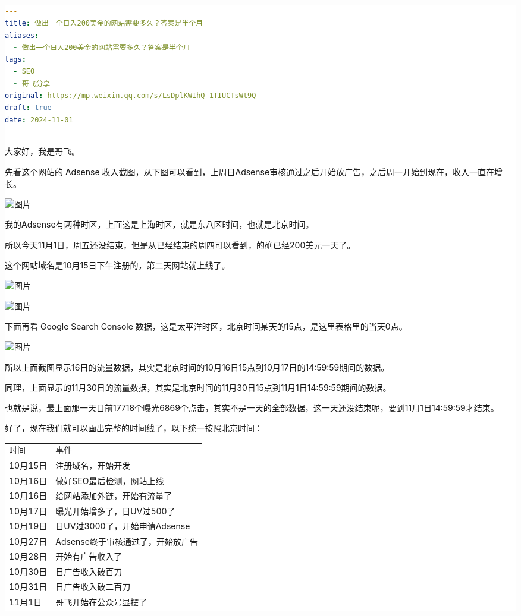 ```yaml
---
title: 做出一个日入200美金的网站需要多久？答案是半个月
aliases:
  - 做出一个日入200美金的网站需要多久？答案是半个月
tags:
  - SEO
  - 哥飞分享
original: https://mp.weixin.qq.com/s/LsDplKWIhQ-1TIUCTsWt9Q
draft: true
date: 2024-11-01
---
```

大家好，我是哥飞。

先看这个网站的 Adsense 收入截图，从下图可以看到，上周日Adsense审核通过之后开始放广告，之后周一开始到现在，收入一直在增长。  

![图片](https://mmbiz.qpic.cn/sz_mmbiz_png/LBrX00GQeicvlO3bRBWyK0EEfWyicGXQYPQWs7nkk7EynJwVunBYweIicVBxMxflH3ONJUye9GscdJsebZSVqmRDw/640?wx_fmt=png&from=appmsg&tp=webp&wxfrom=5&wx_lazy=1&wx_co=1)

我的Adsense有两种时区，上面这是上海时区，就是东八区时间，也就是北京时间。

所以今天11月1日，周五还没结束，但是从已经结束的周四可以看到，的确已经200美元一天了。

这个网站域名是10月15日下午注册的，第二天网站就上线了。

![图片](https://mmbiz.qpic.cn/sz_mmbiz_png/LBrX00GQeicvlO3bRBWyK0EEfWyicGXQYPp7oDHz83qT6avicTEIIibpiaKzoNia17LvBJ2m6K7PLW5cF1bnxz1bCAow/640?wx_fmt=png&from=appmsg&tp=webp&wxfrom=5&wx_lazy=1&wx_co=1)

![图片](https://mmbiz.qpic.cn/sz_mmbiz_png/LBrX00GQeicvlO3bRBWyK0EEfWyicGXQYPJib4ImbKt9fsUsVDiakGeVD3ibjjKoRy8RcEDFmib8eX2DpvZI7wWcOPIw/640?wx_fmt=png&from=appmsg&tp=webp&wxfrom=5&wx_lazy=1&wx_co=1)

下面再看 Google Search Console 数据，这是太平洋时区，北京时间某天的15点，是这里表格里的当天0点。  

![图片](https://mmbiz.qpic.cn/sz_mmbiz_png/LBrX00GQeicvlO3bRBWyK0EEfWyicGXQYPRqkyMbYOKWeC1yIj0ar8v3RXVicHquPJEgGUVlTfdTdEhGYhcrfh6DQ/640?wx_fmt=png&from=appmsg&tp=webp&wxfrom=5&wx_lazy=1&wx_co=1)

所以上面截图显示16日的流量数据，其实是北京时间的10月16日15点到10月17日的14:59:59期间的数据。

同理，上面显示的11月30日的流量数据，其实是北京时间的11月30日15点到11月1日14:59:59期间的数据。  

也就是说，最上面那一天目前17718个曝光6869个点击，其实不是一天的全部数据，这一天还没结束呢，要到11月1日14:59:59才结束。

好了，现在我们就可以画出完整的时间线了，以下统一按照北京时间：  

|   |   |
|---|---|
|时间|事件|
|10月15日|注册域名，开始开发|
|10月16日|做好SEO最后检测，网站上线|
|10月16日|给网站添加外链，开始有流量了|
|10月17日|曝光开始增多了，日UV过500了|
|10月19日|日UV过3000了，开始申请Adsense|
|10月27日|Adsense终于审核通过了，开始放广告|
|10月28日|开始有广告收入了|
|10月30日|日广告收入破百刀|
|10月31日|日广告收入破二百刀|
|11月1日|哥飞开始在公众号显摆了|
